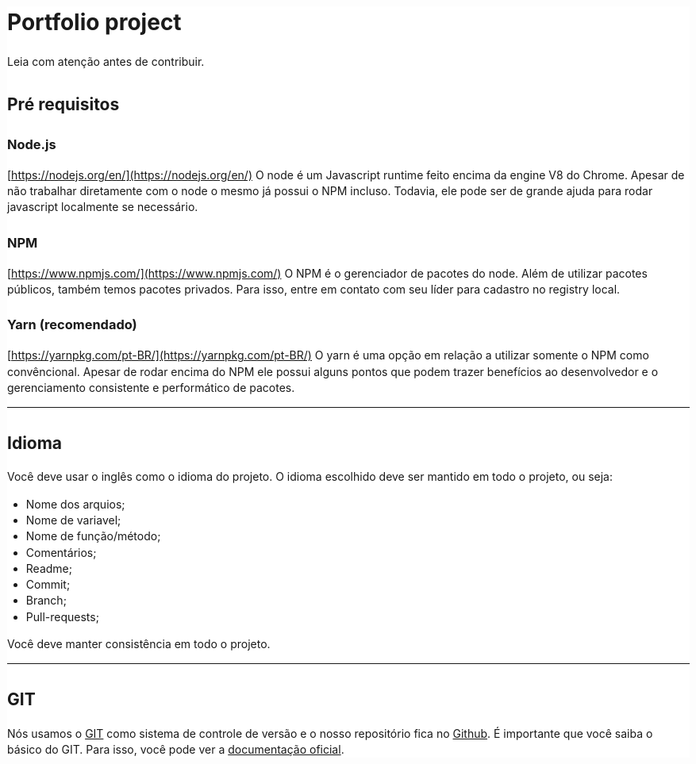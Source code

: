 # Portfolio project

Leia com atenção antes de contribuir.

## Pré requisitos

### Node.js

[https://nodejs.org/en/](https://nodejs.org/en/)
O node é um Javascript runtime feito encima da engine V8 do Chrome.
Apesar de não trabalhar diretamente com o node o mesmo já possui o NPM incluso. Todavia, ele pode ser de grande ajuda para rodar javascript localmente se necessário.

### NPM

[https://www.npmjs.com/](https://www.npmjs.com/)
O NPM é o gerenciador de pacotes do node.
Além de utilizar pacotes públicos, também temos pacotes privados.
Para isso, entre em contato com seu líder para cadastro no registry local.

### Yarn (recomendado)

[https://yarnpkg.com/pt-BR/](https://yarnpkg.com/pt-BR/)
O yarn é uma opção em relação a utilizar somente o NPM como convêncional. Apesar de rodar encima do NPM ele possui alguns pontos que podem trazer benefícios ao desenvolvedor e o gerenciamento consistente e performático de pacotes.

---

## Idioma

Você deve usar o inglês como o idioma do projeto.
O idioma escolhido deve ser mantido em todo o projeto, ou seja:

- Nome dos arquios;
- Nome de variavel;
- Nome de função/método;
- Comentários;
- Readme;
- Commit;
- Branch;
- Pull-requests;

Você deve manter consistência em todo o projeto.

---

## GIT

Nós usamos o [GIT](https://pt.wikipedia.org/wiki/Git) como sistema de controle de versão e o nosso repositório fica no [Github](https://github.com/LuizDoPc/portfolioProject).
É importante que você saiba o básico do GIT. Para isso, você pode ver a [documentação oficial](https://git-scm.com/doc).
